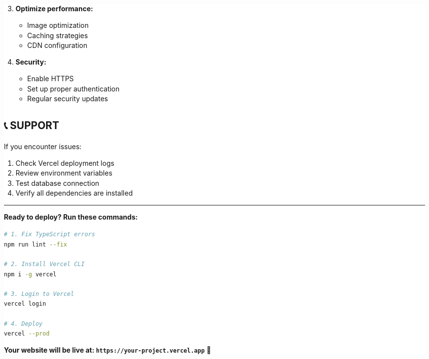 3. **Optimize performance:**
   - Image optimization
   - Caching strategies
   - CDN configuration

4. **Security:**
   - Enable HTTPS
   - Set up proper authentication
   - Regular security updates

## 📞 **SUPPORT**

If you encounter issues:
1. Check Vercel deployment logs
2. Review environment variables
3. Test database connection
4. Verify all dependencies are installed

---

**Ready to deploy? Run these commands:**

```bash
# 1. Fix TypeScript errors
npm run lint --fix

# 2. Install Vercel CLI
npm i -g vercel

# 3. Login to Vercel
vercel login

# 4. Deploy
vercel --prod
```

**Your website will be live at: `https://your-project.vercel.app`** 🎉
